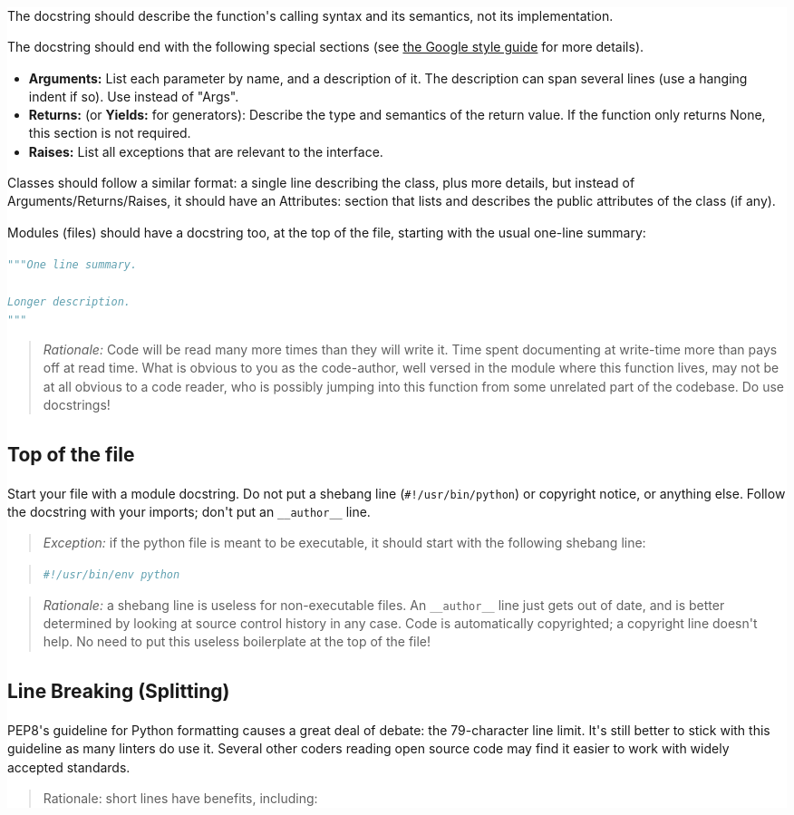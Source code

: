 The docstring should describe the function's calling syntax and its semantics, not its implementation.

The docstring should end with the following special sections (see [the Google style guide](https://google.github.io/styleguide/pyguide.html?showone=Comments#Comments) for more details).

- **Arguments:** List each parameter by name, and a description of it. The description can span several lines (use a hanging indent if so). Use instead of "Args". 
- **Returns:** (or **Yields:** for generators): Describe the type and semantics of the return value. If the function only returns None, this section is not required.
- **Raises:** List all exceptions that are relevant to the interface.

Classes should follow a similar format: a single line describing the class, plus more details, but instead of Arguments/Returns/Raises, it should have an Attributes: section that lists and describes the public attributes of the class (if any).

Modules (files) should have a docstring too, at the top of the file, starting with the usual one-line summary:  
```py
"""One line summary.

Longer description.
"""
```

> *Rationale:* Code will be read many more times than they will write it. Time spent documenting at write-time more than pays off at read time. What is obvious to you as the code-author, well versed in the module where this function lives, may not be at all obvious to a code reader, who is possibly jumping into this function from some unrelated part of the codebase. Do use docstrings! 


## Top of the file

Start your file with a module docstring. Do not put a shebang line (`#!/usr/bin/python`) or copyright notice, or anything else.  Follow the docstring with your imports; don't put an `__author__` line.

> *Exception:* if the python file is meant to be executable, it should start with the following shebang line:

>```py
>#!/usr/bin/env python
>```

> *Rationale:* a shebang line is useless for non-executable files. An `__author__` line just gets out of date, and is better determined by looking at source control history in any case. Code is automatically copyrighted; a copyright line doesn't help. No need to put this useless boilerplate at the top of the file!

## Line Breaking (Splitting)

PEP8's guideline for Python formatting causes a great deal of debate: the 79-character line limit. It's still better to stick with this guideline as many linters do use it. Several other coders reading open source code may find it easier to work with widely accepted standards.

> Rationale: short lines have benefits, including:
